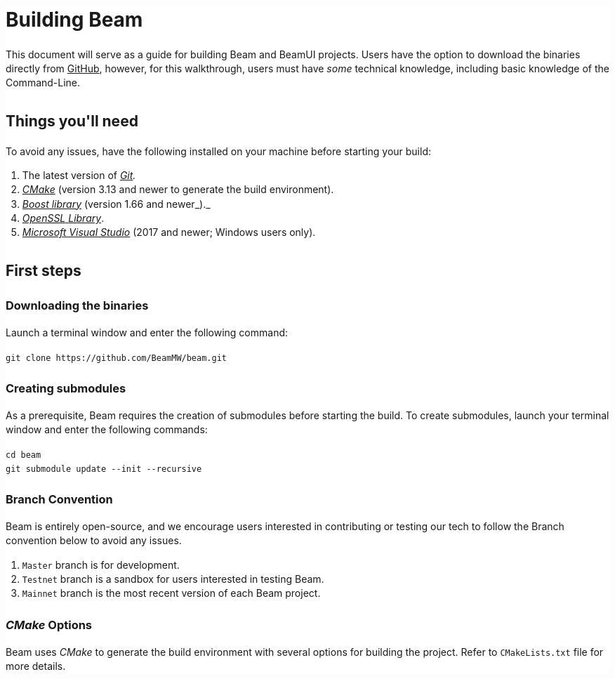# Building Beam

This document will serve as a guide for building Beam and BeamUI projects. Users have the option to download the binaries directly from [GitHub](https://github.com/BeamMW/beam), however, for this walkthrough, users must have _some_ technical knowledge, including basic knowledge of the Command-Line.

## Things you'll need

To avoid any issues, have the following installed on your machine before starting your build:

1. The latest version of [_Git_](https://git-scm.com/book/en/v2/Getting-Started-Installing-Git)_._
2. [_CMake_](https://cmake.org/download/) (version 3.13 and newer to generate the build environment).
3. [_Boost library_](https://www.boost.org/users/history/version\_1\_66\_0.html) (version 1.66 and newer_)._
4. [_OpenSSL_ _Library_](https://www.openssl.org/source/).
5. [_Microsoft Visual Studio_](https://visualstudio.microsoft.com/vs/older-downloads/) (2017 and newer; Windows users only).

## First steps

### Downloading the binaries

Launch a terminal window and enter the following command:

```
git clone https://github.com/BeamMW/beam.git
```

### Creating submodules

As a prerequisite, Beam requires the creation of submodules before starting the build. To create submodules, launch your terminal window and enter the following commands:&#x20;

```
cd beam
git submodule update --init --recursive
```

### Branch Convention

Beam is entirely open-source, and we encourage users interested in contributing or testing our tech to follow the Branch convention below to avoid any issues.

1. `Master` branch is for development.
2. `Testnet` branch is a sandbox for users interested in testing Beam.
3. `Mainnet` branch is the most recent version of each Beam project.&#x20;

### _CMake_ Options

Beam uses _CMake_ to generate the build environment with several options for building the project. Refer to `CMakeLists.txt` file for more details.
